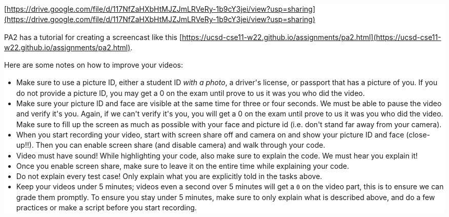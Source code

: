 [https://drive.google.com/file/d/117NfZaHXbHtMJZJmLRVeRy-1b9cY3jei/view?usp=sharing](https://drive.google.com/file/d/117NfZaHXbHtMJZJmLRVeRy-1b9cY3jei/view?usp=sharing)

PA2 has a tutorial for creating a screencast like this [https://ucsd-cse11-w22.github.io/assignments/pa2.html](https://ucsd-cse11-w22.github.io/assignments/pa2.html).

Here are some notes on how to improve your videos:

- Make sure to use a picture ID, either a student ID _with a photo_, a driver's license, or passport that has a picture of you. If you do not provide a picture ID, you may get a 0 on the exam until prove to us it was you who did the video.
- Make sure your picture ID and face are visible at the same time for three or four seconds. We must be able to pause the video and verify it's you. Again, if we can't verify it's you, you will get a 0 on the exam until prove to us it was you who did the video. Make sure to fill up the screen as much as possible with your face and picture id (i.e. don't stand far away from your camera).
- When you start recording your video, start with screen share off and camera on and show your picture ID and face (close-up!!). Then you can enable screen share (and disable camera) and walk through your code.
- Video must have sound! While highlighting your code, also make sure to explain the code. We must hear you explain it!
- Once you enable screen share, make sure to leave it on the entire time while explaining your code.
- Do not explain every test case! Only explain what you are explicitly told in the tasks above.
- Keep your videos under 5 minutes; videos even a second over 5 minutes will get a `0` on the video part, this is to ensure we can grade them promptly. To ensure you stay under 5 minutes, make sure to only explain what is described above, and do a few practices or make a script before you start recording.
